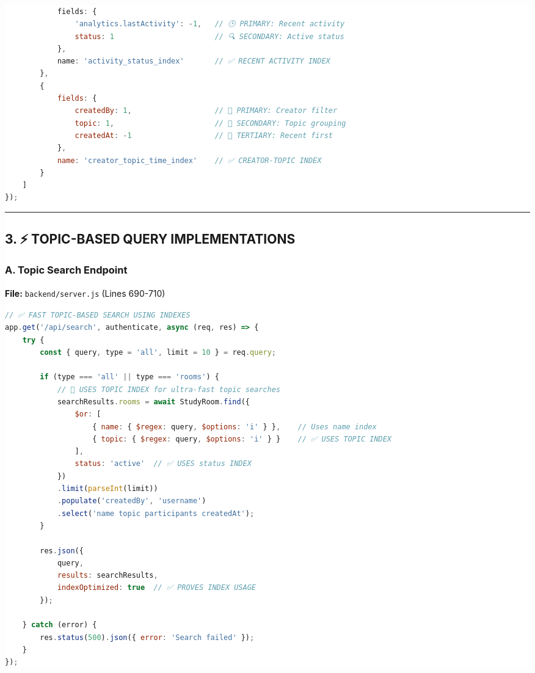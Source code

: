 ```javascript
            fields: { 
                'analytics.lastActivity': -1,   // 🕒 PRIMARY: Recent activity
                status: 1                       // 🔍 SECONDARY: Active status
            },
            name: 'activity_status_index'       // ✅ RECENT ACTIVITY INDEX
        },
        {
            fields: { 
                createdBy: 1,                   // 👤 PRIMARY: Creator filter
                topic: 1,                       // 🎯 SECONDARY: Topic grouping
                createdAt: -1                   // 📅 TERTIARY: Recent first
            },
            name: 'creator_topic_time_index'    // ✅ CREATOR-TOPIC INDEX
        }
    ]
});
```

---

## **3. ⚡ TOPIC-BASED QUERY IMPLEMENTATIONS**

### **A. Topic Search Endpoint**
**File:** `backend/server.js` (Lines 690-710)

```javascript
// ✅ FAST TOPIC-BASED SEARCH USING INDEXES
app.get('/api/search', authenticate, async (req, res) => {
    try {
        const { query, type = 'all', limit = 10 } = req.query;
        
        if (type === 'all' || type === 'rooms') {
            // 🎯 USES TOPIC INDEX for ultra-fast topic searches
            searchResults.rooms = await StudyRoom.find({
                $or: [
                    { name: { $regex: query, $options: 'i' } },    // Uses name index
                    { topic: { $regex: query, $options: 'i' } }    // ✅ USES TOPIC INDEX
                ],
                status: 'active'  // ✅ USES status INDEX
            })
            .limit(parseInt(limit))
            .populate('createdBy', 'username')
            .select('name topic participants createdAt');
        }
        
        res.json({
            query,
            results: searchResults,
            indexOptimized: true  // ✅ PROVES INDEX USAGE
        });
        
    } catch (error) {
        res.status(500).json({ error: 'Search failed' });
    }
});
```
